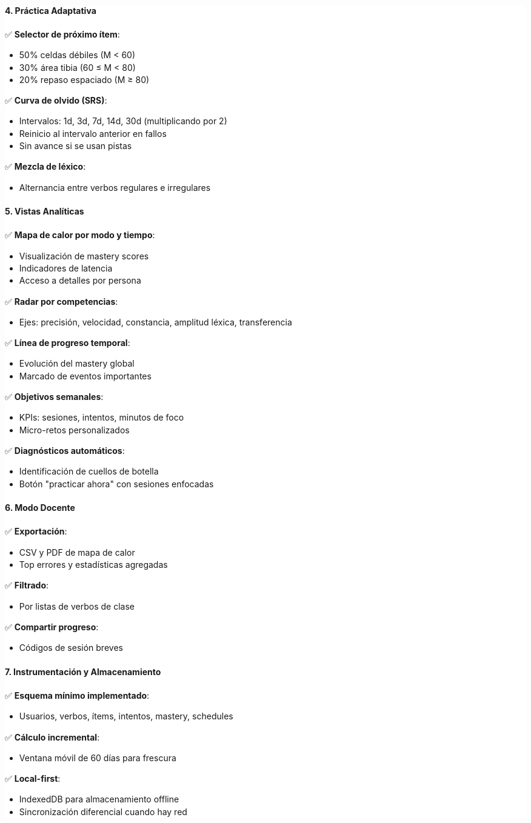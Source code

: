 #### 4. Práctica Adaptativa
✅ **Selector de próximo ítem**:
- 50% celdas débiles (M < 60)
- 30% área tibia (60 ≤ M < 80)
- 20% repaso espaciado (M ≥ 80)

✅ **Curva de olvido (SRS)**:
- Intervalos: 1d, 3d, 7d, 14d, 30d (multiplicando por 2)
- Reinicio al intervalo anterior en fallos
- Sin avance si se usan pistas

✅ **Mezcla de léxico**:
- Alternancia entre verbos regulares e irregulares

#### 5. Vistas Analíticas
✅ **Mapa de calor por modo y tiempo**:
- Visualización de mastery scores
- Indicadores de latencia
- Acceso a detalles por persona

✅ **Radar por competencias**:
- Ejes: precisión, velocidad, constancia, amplitud léxica, transferencia

✅ **Línea de progreso temporal**:
- Evolución del mastery global
- Marcado de eventos importantes

✅ **Objetivos semanales**:
- KPIs: sesiones, intentos, minutos de foco
- Micro-retos personalizados

✅ **Diagnósticos automáticos**:
- Identificación de cuellos de botella
- Botón "practicar ahora" con sesiones enfocadas

#### 6. Modo Docente
✅ **Exportación**:
- CSV y PDF de mapa de calor
- Top errores y estadísticas agregadas

✅ **Filtrado**:
- Por listas de verbos de clase

✅ **Compartir progreso**:
- Códigos de sesión breves

#### 7. Instrumentación y Almacenamiento
✅ **Esquema mínimo implementado**:
- Usuarios, verbos, ítems, intentos, mastery, schedules

✅ **Cálculo incremental**:
- Ventana móvil de 60 días para frescura

✅ **Local-first**:
- IndexedDB para almacenamiento offline
- Sincronización diferencial cuando hay red
